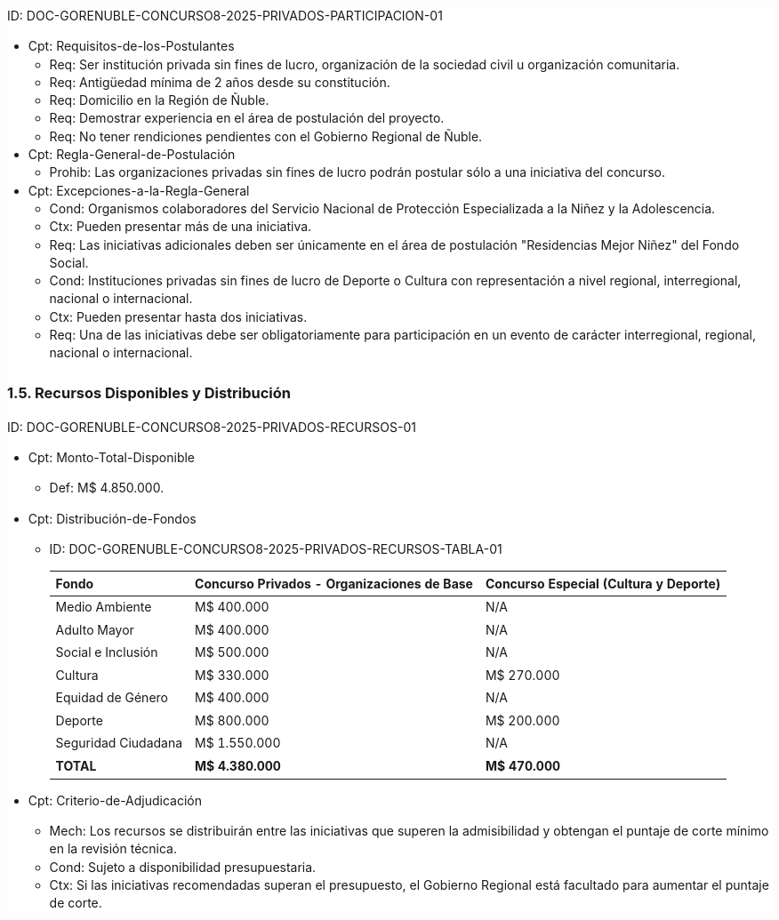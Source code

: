 ID: DOC-GORENUBLE-CONCURSO8-2025-PRIVADOS-PARTICIPACION-01

- Cpt: Requisitos-de-los-Postulantes
  - Req: Ser institución privada sin fines de lucro, organización de la sociedad civil u organización comunitaria.
  - Req: Antigüedad mínima de 2 años desde su constitución.
  - Req: Domicilio en la Región de Ñuble.
  - Req: Demostrar experiencia en el área de postulación del proyecto.
  - Req: No tener rendiciones pendientes con el Gobierno Regional de Ñuble.
- Cpt: Regla-General-de-Postulación
  - Prohib: Las organizaciones privadas sin fines de lucro podrán postular sólo a una iniciativa del concurso.
- Cpt: Excepciones-a-la-Regla-General
  - Cond: Organismos colaboradores del Servicio Nacional de Protección Especializada a la Niñez y la Adolescencia.
  - Ctx: Pueden presentar más de una iniciativa.
  - Req: Las iniciativas adicionales deben ser únicamente en el área de postulación "Residencias Mejor Niñez" del Fondo Social.
  - Cond: Instituciones privadas sin fines de lucro de Deporte o Cultura con representación a nivel regional, interregional, nacional o internacional.
  - Ctx: Pueden presentar hasta dos iniciativas.
  - Req: Una de las iniciativas debe ser obligatoriamente para participación en un evento de carácter interregional, regional, nacional o internacional.

### 1.5. Recursos Disponibles y Distribución

ID: DOC-GORENUBLE-CONCURSO8-2025-PRIVADOS-RECURSOS-01

- Cpt: Monto-Total-Disponible
  - Def: M$ 4.850.000.
- Cpt: Distribución-de-Fondos
  - ID: DOC-GORENUBLE-CONCURSO8-2025-PRIVADOS-RECURSOS-TABLA-01

    |Fondo|Concurso Privados - Organizaciones de Base|Concurso Especial (Cultura y Deporte)|
    |-|-|-|
    |Medio Ambiente|M$ 400.000|N/A|
    |Adulto Mayor|M$ 400.000|N/A|
    |Social e Inclusión|M$ 500.000|N/A|
    |Cultura|M$ 330.000|M$ 270.000|
    |Equidad de Género|M$ 400.000|N/A|
    |Deporte|M$ 800.000|M$ 200.000|
    |Seguridad Ciudadana|M$ 1.550.000|N/A|
    |**TOTAL**|**M$ 4.380.000**|**M$ 470.000**|

- Cpt: Criterio-de-Adjudicación
  - Mech: Los recursos se distribuirán entre las iniciativas que superen la admisibilidad y obtengan el puntaje de corte mínimo en la revisión técnica.
  - Cond: Sujeto a disponibilidad presupuestaria.
  - Ctx: Si las iniciativas recomendadas superan el presupuesto, el Gobierno Regional está facultado para aumentar el puntaje de corte.
